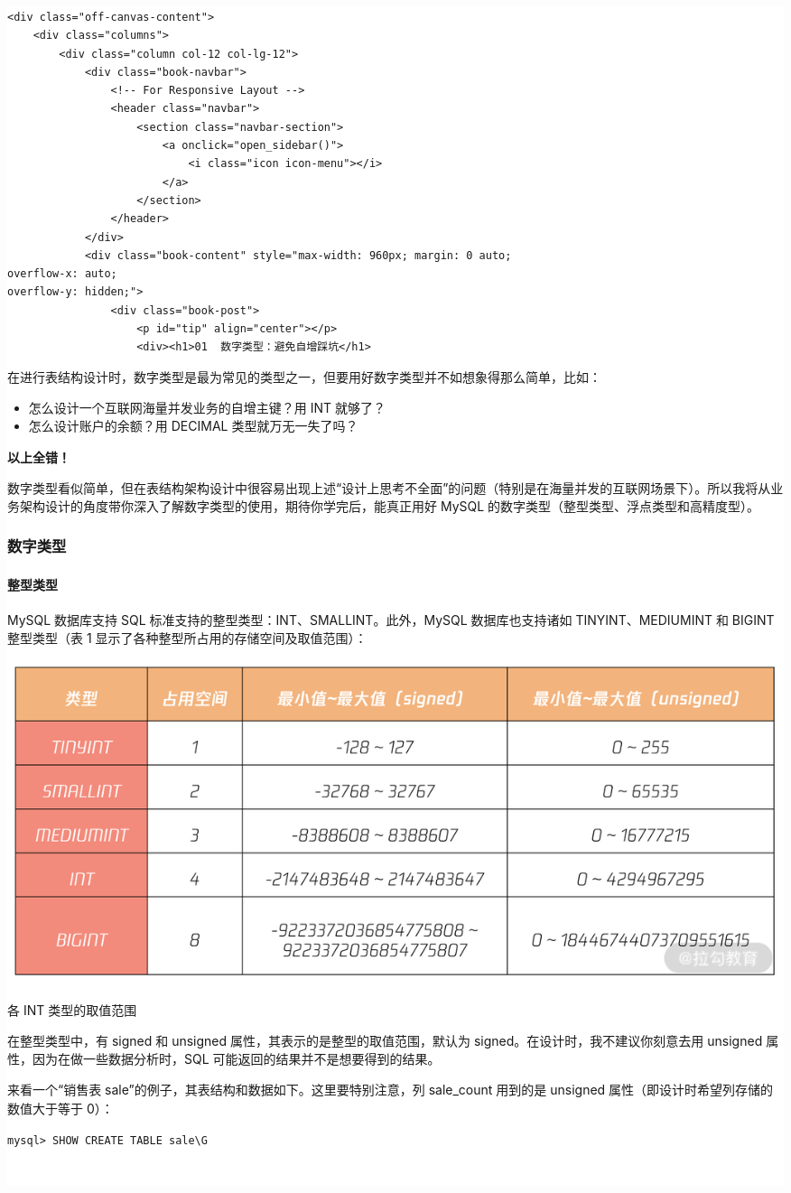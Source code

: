     <div class="off-canvas-content">
        <div class="columns">
            <div class="column col-12 col-lg-12">
                <div class="book-navbar">
                    <!-- For Responsive Layout -->
                    <header class="navbar">
                        <section class="navbar-section">
                            <a onclick="open_sidebar()">
                                <i class="icon icon-menu"></i>
                            </a>
                        </section>
                    </header>
                </div>
                <div class="book-content" style="max-width: 960px; margin: 0 auto;
    overflow-x: auto;
    overflow-y: hidden;">
                    <div class="book-post">
                        <p id="tip" align="center"></p>
                        <div><h1>01  数字类型：避免自增踩坑</h1>
<p>在进行表结构设计时，数字类型是最为常见的类型之一，但要用好数字类型并不如想象得那么简单，比如：</p>
<ul>
<li>怎么设计一个互联网海量并发业务的自增主键？用 INT 就够了？</li>
<li>怎么设计账户的余额？用 DECIMAL 类型就万无一失了吗？</li>
</ul>
<p><strong>以上全错！</strong></p>
<p>数字类型看似简单，但在表结构架构设计中很容易出现上述“设计上思考不全面”的问题（特别是在海量并发的互联网场景下）。所以我将从业务架构设计的角度带你深入了解数字类型的使用，期待你学完后，能真正用好 MySQL 的数字类型（整型类型、浮点类型和高精度型）。</p>
<h3>数字类型</h3>
<h4>整型类型</h4>
<p>MySQL 数据库支持 SQL 标准支持的整型类型：INT、SMALLINT。此外，MySQL 数据库也支持诸如 TINYINT、MEDIUMINT 和 BIGINT 整型类型（表 1 显示了各种整型所占用的存储空间及取值范围）：</p>
<p><img src="assets/Cgp9HWCbM_CASy8bAAEA5n3G3Kc663.png" alt="image.png" /></p>
<p>各 INT 类型的取值范围</p>
<p>在整型类型中，有 signed 和 unsigned 属性，其表示的是整型的取值范围，默认为 signed。在设计时，我不建议你刻意去用 unsigned 属性，因为在做一些数据分析时，SQL 可能返回的结果并不是想要得到的结果。</p>
<p>来看一个“销售表 sale”的例子，其表结构和数据如下。这里要特别注意，列 sale_count 用到的是 unsigned 属性（即设计时希望列存储的数值大于等于 0）：</p>
<pre><code>mysql&gt; SHOW CREATE TABLE sale\G
